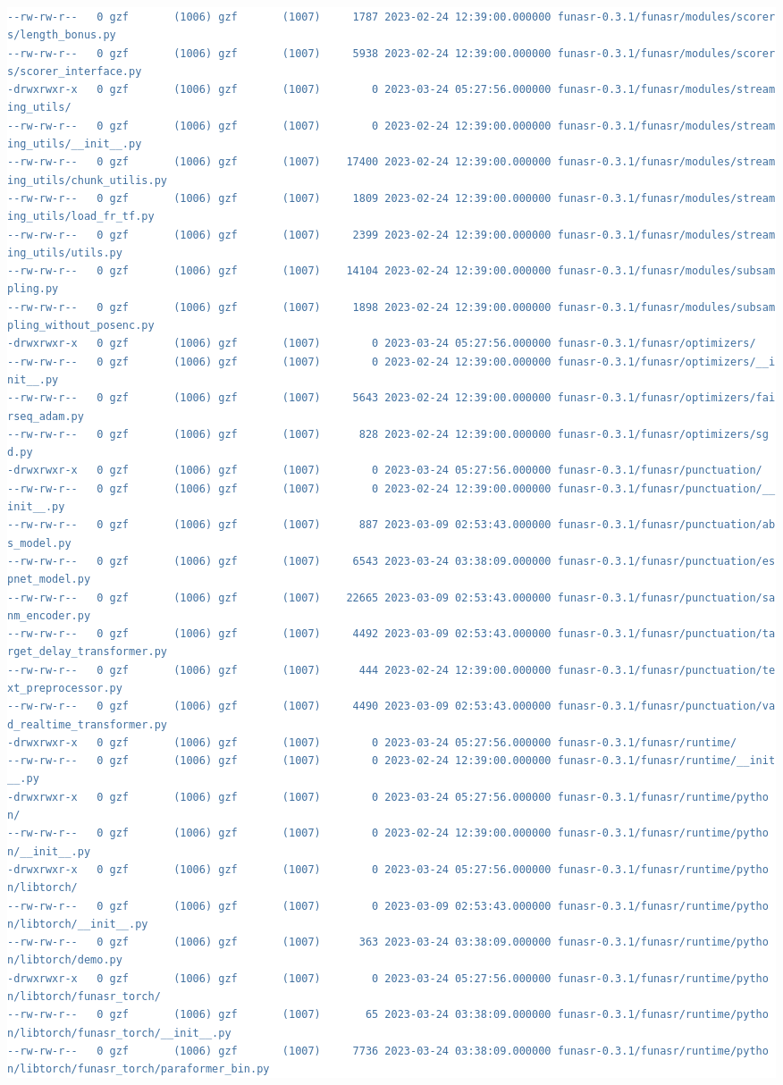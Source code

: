 ```diff
--rw-rw-r--   0 gzf       (1006) gzf       (1007)     1787 2023-02-24 12:39:00.000000 funasr-0.3.1/funasr/modules/scorers/length_bonus.py
--rw-rw-r--   0 gzf       (1006) gzf       (1007)     5938 2023-02-24 12:39:00.000000 funasr-0.3.1/funasr/modules/scorers/scorer_interface.py
-drwxrwxr-x   0 gzf       (1006) gzf       (1007)        0 2023-03-24 05:27:56.000000 funasr-0.3.1/funasr/modules/streaming_utils/
--rw-rw-r--   0 gzf       (1006) gzf       (1007)        0 2023-02-24 12:39:00.000000 funasr-0.3.1/funasr/modules/streaming_utils/__init__.py
--rw-rw-r--   0 gzf       (1006) gzf       (1007)    17400 2023-02-24 12:39:00.000000 funasr-0.3.1/funasr/modules/streaming_utils/chunk_utilis.py
--rw-rw-r--   0 gzf       (1006) gzf       (1007)     1809 2023-02-24 12:39:00.000000 funasr-0.3.1/funasr/modules/streaming_utils/load_fr_tf.py
--rw-rw-r--   0 gzf       (1006) gzf       (1007)     2399 2023-02-24 12:39:00.000000 funasr-0.3.1/funasr/modules/streaming_utils/utils.py
--rw-rw-r--   0 gzf       (1006) gzf       (1007)    14104 2023-02-24 12:39:00.000000 funasr-0.3.1/funasr/modules/subsampling.py
--rw-rw-r--   0 gzf       (1006) gzf       (1007)     1898 2023-02-24 12:39:00.000000 funasr-0.3.1/funasr/modules/subsampling_without_posenc.py
-drwxrwxr-x   0 gzf       (1006) gzf       (1007)        0 2023-03-24 05:27:56.000000 funasr-0.3.1/funasr/optimizers/
--rw-rw-r--   0 gzf       (1006) gzf       (1007)        0 2023-02-24 12:39:00.000000 funasr-0.3.1/funasr/optimizers/__init__.py
--rw-rw-r--   0 gzf       (1006) gzf       (1007)     5643 2023-02-24 12:39:00.000000 funasr-0.3.1/funasr/optimizers/fairseq_adam.py
--rw-rw-r--   0 gzf       (1006) gzf       (1007)      828 2023-02-24 12:39:00.000000 funasr-0.3.1/funasr/optimizers/sgd.py
-drwxrwxr-x   0 gzf       (1006) gzf       (1007)        0 2023-03-24 05:27:56.000000 funasr-0.3.1/funasr/punctuation/
--rw-rw-r--   0 gzf       (1006) gzf       (1007)        0 2023-02-24 12:39:00.000000 funasr-0.3.1/funasr/punctuation/__init__.py
--rw-rw-r--   0 gzf       (1006) gzf       (1007)      887 2023-03-09 02:53:43.000000 funasr-0.3.1/funasr/punctuation/abs_model.py
--rw-rw-r--   0 gzf       (1006) gzf       (1007)     6543 2023-03-24 03:38:09.000000 funasr-0.3.1/funasr/punctuation/espnet_model.py
--rw-rw-r--   0 gzf       (1006) gzf       (1007)    22665 2023-03-09 02:53:43.000000 funasr-0.3.1/funasr/punctuation/sanm_encoder.py
--rw-rw-r--   0 gzf       (1006) gzf       (1007)     4492 2023-03-09 02:53:43.000000 funasr-0.3.1/funasr/punctuation/target_delay_transformer.py
--rw-rw-r--   0 gzf       (1006) gzf       (1007)      444 2023-02-24 12:39:00.000000 funasr-0.3.1/funasr/punctuation/text_preprocessor.py
--rw-rw-r--   0 gzf       (1006) gzf       (1007)     4490 2023-03-09 02:53:43.000000 funasr-0.3.1/funasr/punctuation/vad_realtime_transformer.py
-drwxrwxr-x   0 gzf       (1006) gzf       (1007)        0 2023-03-24 05:27:56.000000 funasr-0.3.1/funasr/runtime/
--rw-rw-r--   0 gzf       (1006) gzf       (1007)        0 2023-02-24 12:39:00.000000 funasr-0.3.1/funasr/runtime/__init__.py
-drwxrwxr-x   0 gzf       (1006) gzf       (1007)        0 2023-03-24 05:27:56.000000 funasr-0.3.1/funasr/runtime/python/
--rw-rw-r--   0 gzf       (1006) gzf       (1007)        0 2023-02-24 12:39:00.000000 funasr-0.3.1/funasr/runtime/python/__init__.py
-drwxrwxr-x   0 gzf       (1006) gzf       (1007)        0 2023-03-24 05:27:56.000000 funasr-0.3.1/funasr/runtime/python/libtorch/
--rw-rw-r--   0 gzf       (1006) gzf       (1007)        0 2023-03-09 02:53:43.000000 funasr-0.3.1/funasr/runtime/python/libtorch/__init__.py
--rw-rw-r--   0 gzf       (1006) gzf       (1007)      363 2023-03-24 03:38:09.000000 funasr-0.3.1/funasr/runtime/python/libtorch/demo.py
-drwxrwxr-x   0 gzf       (1006) gzf       (1007)        0 2023-03-24 05:27:56.000000 funasr-0.3.1/funasr/runtime/python/libtorch/funasr_torch/
--rw-rw-r--   0 gzf       (1006) gzf       (1007)       65 2023-03-24 03:38:09.000000 funasr-0.3.1/funasr/runtime/python/libtorch/funasr_torch/__init__.py
--rw-rw-r--   0 gzf       (1006) gzf       (1007)     7736 2023-03-24 03:38:09.000000 funasr-0.3.1/funasr/runtime/python/libtorch/funasr_torch/paraformer_bin.py
```